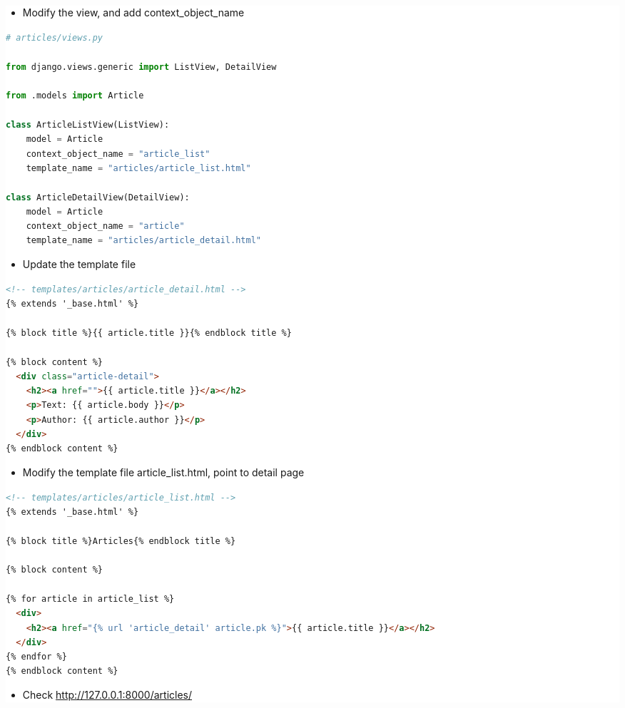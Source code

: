 * Modify the view, and add context_object_name
```python
# articles/views.py

from django.views.generic import ListView, DetailView

from .models import Article

class ArticleListView(ListView):
    model = Article
    context_object_name = "article_list"
    template_name = "articles/article_list.html"

class ArticleDetailView(DetailView):
    model = Article
    context_object_name = "article"
    template_name = "articles/article_detail.html"
```

* Update the template file
```html
<!-- templates/articles/article_detail.html -->
{% extends '_base.html' %}

{% block title %}{{ article.title }}{% endblock title %}

{% block content %}
  <div class="article-detail">
    <h2><a href="">{{ article.title }}</a></h2>
    <p>Text: {{ article.body }}</p>
    <p>Author: {{ article.author }}</p>
  </div>    
{% endblock content %}
```

* Modify the template file article_list.html, point to detail page
```html
<!-- templates/articles/article_list.html -->
{% extends '_base.html' %}

{% block title %}Articles{% endblock title %}

{% block content %}

{% for article in article_list %}
  <div>
    <h2><a href="{% url 'article_detail' article.pk %}">{{ article.title }}</a></h2>
  </div>    
{% endfor %}
{% endblock content %}
```

* Check http://127.0.0.1:8000/articles/
